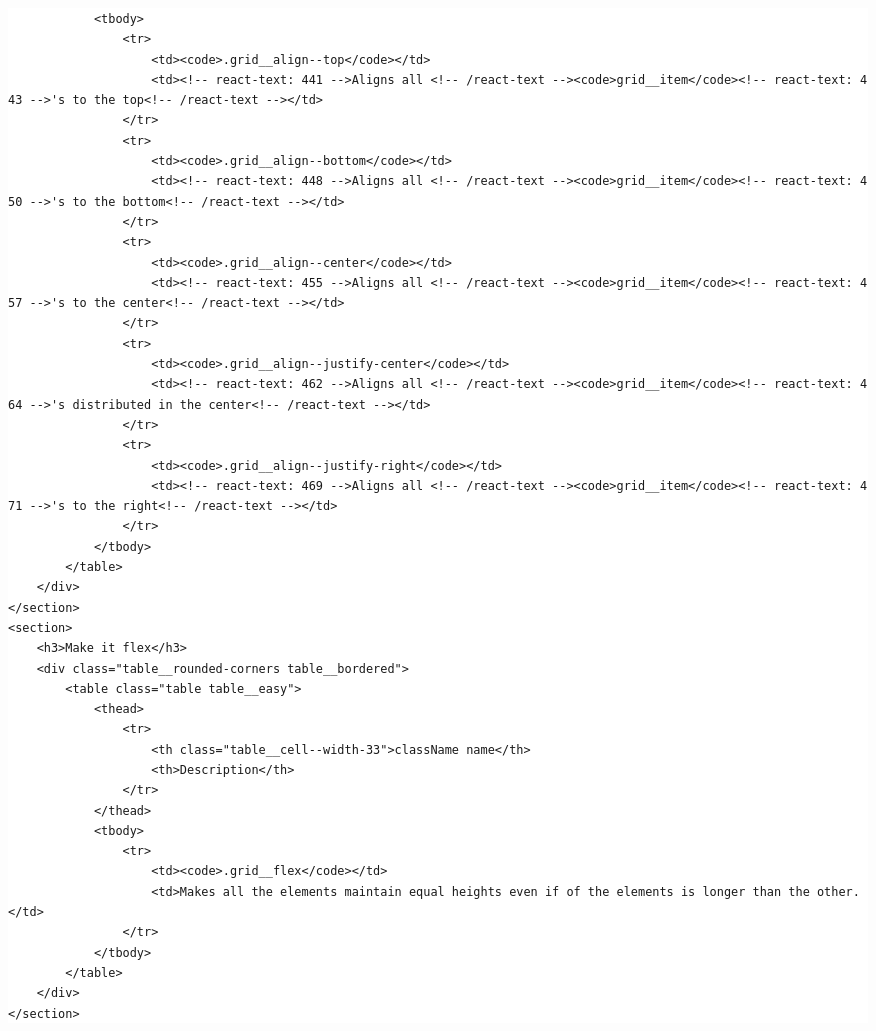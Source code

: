 				<tbody>
					<tr>
						<td><code>.grid__align--top</code></td>
						<td><!-- react-text: 441 -->Aligns all <!-- /react-text --><code>grid__item</code><!-- react-text: 443 -->'s to the top<!-- /react-text --></td>
					</tr>
					<tr>
						<td><code>.grid__align--bottom</code></td>
						<td><!-- react-text: 448 -->Aligns all <!-- /react-text --><code>grid__item</code><!-- react-text: 450 -->'s to the bottom<!-- /react-text --></td>
					</tr>
					<tr>
						<td><code>.grid__align--center</code></td>
						<td><!-- react-text: 455 -->Aligns all <!-- /react-text --><code>grid__item</code><!-- react-text: 457 -->'s to the center<!-- /react-text --></td>
					</tr>
					<tr>
						<td><code>.grid__align--justify-center</code></td>
						<td><!-- react-text: 462 -->Aligns all <!-- /react-text --><code>grid__item</code><!-- react-text: 464 -->'s distributed in the center<!-- /react-text --></td>
					</tr>
					<tr>
						<td><code>.grid__align--justify-right</code></td>
						<td><!-- react-text: 469 -->Aligns all <!-- /react-text --><code>grid__item</code><!-- react-text: 471 -->'s to the right<!-- /react-text --></td>
					</tr>
				</tbody>
			</table>
		</div>
	</section>
	<section>
		<h3>Make it flex</h3>
		<div class="table__rounded-corners table__bordered">
			<table class="table table__easy">
				<thead>
					<tr>
						<th class="table__cell--width-33">className name</th>
						<th>Description</th>
					</tr>
				</thead>
				<tbody>
					<tr>
						<td><code>.grid__flex</code></td>
						<td>Makes all the elements maintain equal heights even if of the elements is longer than the other.</td>
					</tr>
				</tbody>
			</table>
		</div>
	</section>
</section>
